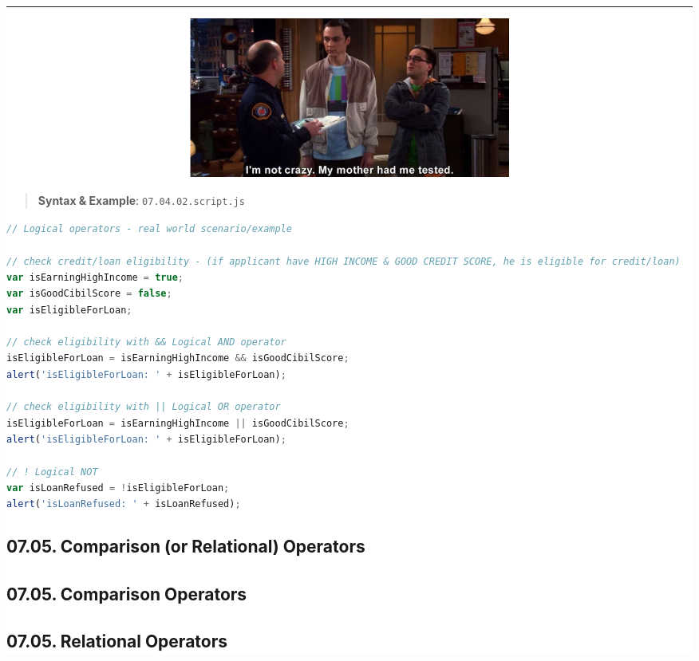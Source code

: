 <hr/>
<p align="center">
  <img src="assets/images/crazy.png" alt="JavaScript logo" title="JavaScript tutorial" width="400" />
</p>

> **Syntax & Example**: `07.04.02.script.js`
```javascript
// Logical operators - real world scenario/example

// check credit/loan eligibility - (if applicant have HIGH INCOME & GOOD CREDIT SCORE, he is eligible for credit/loan)
var isEarningHighIncome = true;
var isGoodCibilScore = false;
var isEligibleForLoan;

// check eligibility with && Logical AND operator
isEligibleForLoan = isEarningHighIncome && isGoodCibilScore;
alert('isEligibleForLoan: ' + isEligibleForLoan);

// check eligibility with || Logical OR operator
isEligibleForLoan = isEarningHighIncome || isGoodCibilScore;
alert('isEligibleForLoan: ' + isEligibleForLoan);

// ! Logical NOT
var isLoanRefused = !isEligibleForLoan;
alert('isLoanRefused: ' + isLoanRefused);
```

07.05. Comparison (or Relational) Operators
---------------------
07.05. Comparison Operators
---------------------
07.05. Relational Operators
---------------------
